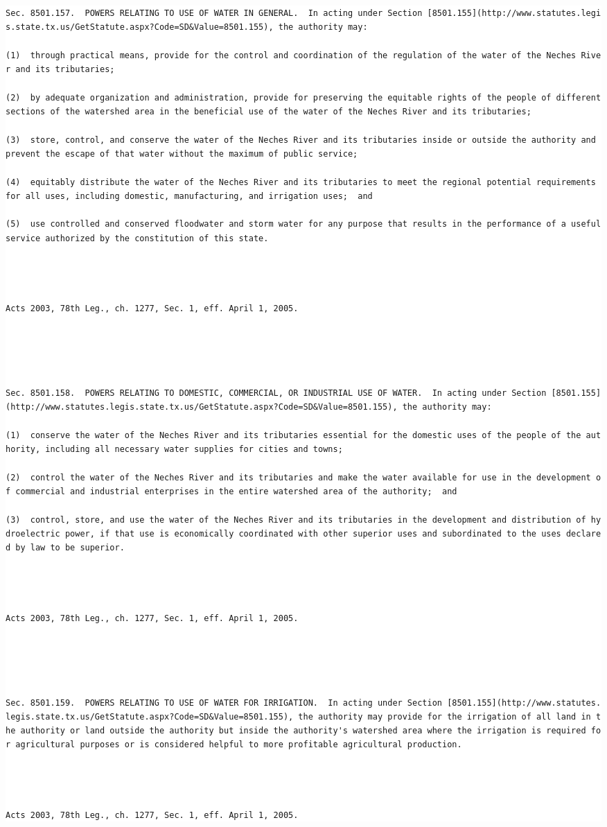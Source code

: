     
    Sec. 8501.157.  POWERS RELATING TO USE OF WATER IN GENERAL.  In acting under Section [8501.155](http://www.statutes.legis.state.tx.us/GetStatute.aspx?Code=SD&Value=8501.155), the authority may:
    
    (1)  through practical means, provide for the control and coordination of the regulation of the water of the Neches River and its tributaries;
    
    (2)  by adequate organization and administration, provide for preserving the equitable rights of the people of different sections of the watershed area in the beneficial use of the water of the Neches River and its tributaries;
    
    (3)  store, control, and conserve the water of the Neches River and its tributaries inside or outside the authority and prevent the escape of that water without the maximum of public service;
    
    (4)  equitably distribute the water of the Neches River and its tributaries to meet the regional potential requirements for all uses, including domestic, manufacturing, and irrigation uses;  and
    
    (5)  use controlled and conserved floodwater and storm water for any purpose that results in the performance of a useful service authorized by the constitution of this state.
    
    
    
    
    Acts 2003, 78th Leg., ch. 1277, Sec. 1, eff. April 1, 2005.
    
    
    
    
    
    Sec. 8501.158.  POWERS RELATING TO DOMESTIC, COMMERCIAL, OR INDUSTRIAL USE OF WATER.  In acting under Section [8501.155](http://www.statutes.legis.state.tx.us/GetStatute.aspx?Code=SD&Value=8501.155), the authority may:
    
    (1)  conserve the water of the Neches River and its tributaries essential for the domestic uses of the people of the authority, including all necessary water supplies for cities and towns;
    
    (2)  control the water of the Neches River and its tributaries and make the water available for use in the development of commercial and industrial enterprises in the entire watershed area of the authority;  and
    
    (3)  control, store, and use the water of the Neches River and its tributaries in the development and distribution of hydroelectric power, if that use is economically coordinated with other superior uses and subordinated to the uses declared by law to be superior.
    
    
    
    
    Acts 2003, 78th Leg., ch. 1277, Sec. 1, eff. April 1, 2005.
    
    
    
    
    
    Sec. 8501.159.  POWERS RELATING TO USE OF WATER FOR IRRIGATION.  In acting under Section [8501.155](http://www.statutes.legis.state.tx.us/GetStatute.aspx?Code=SD&Value=8501.155), the authority may provide for the irrigation of all land in the authority or land outside the authority but inside the authority's watershed area where the irrigation is required for agricultural purposes or is considered helpful to more profitable agricultural production.
    
    
    
    
    Acts 2003, 78th Leg., ch. 1277, Sec. 1, eff. April 1, 2005.
    
    
    
